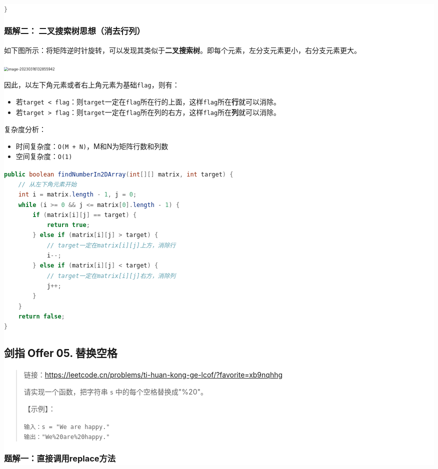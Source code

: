 ```java
}
```

### 题解二： 二叉搜索树思想（消去行列）

如下图所示：将矩阵逆时针旋转，可以发现其类似于**二叉搜索树**。即每个元素，左分支元素更小，右分支元素更大。

<img src="https://floweryu-image.oss-cn-shanghai.aliyuncs.com/image202307092110518.png" alt="image-20230316132855942" style="zoom:50%;" />

因此，以左下角元素或者右上角元素为基础`flag`，则有：

- 若`target < flag`：则`target`一定在`flag`所在行的上面，这样`flag`所在**行**就可以消除。
- 若`target > flag`：则`target`一定在`flag`所在列的右方，这样`flag`所在**列**就可以消除。

复杂度分析：

- 时间复杂度：`O(M + N)`，M和N为矩阵行数和列数
- 空间复杂度：`O(1)`

```java
public boolean findNumberIn2DArray(int[][] matrix, int target) {
    // 从左下角元素开始
    int i = matrix.length - 1, j = 0;
    while (i >= 0 && j <= matrix[0].length - 1) {
        if (matrix[i][j] == target) {
            return true;
        } else if (matrix[i][j] > target) {
            // target一定在matrix[i][j]上方，消除行
            i--;
        } else if (matrix[i][j] < target) {
            // target一定在matrix[i][j]右方，消除列
            j++;
        }
    }
    return false;
}
```

## 剑指 Offer 05. 替换空格

> 链接：https://leetcode.cn/problems/ti-huan-kong-ge-lcof/?favorite=xb9nqhhg
>
> 请实现一个函数，把字符串 `s` 中的每个空格替换成"%20"。
>
> 【示例】：
>
> ```
> 输入：s = "We are happy."
> 输出："We%20are%20happy."
> ```

### 题解一：直接调用replace方法
